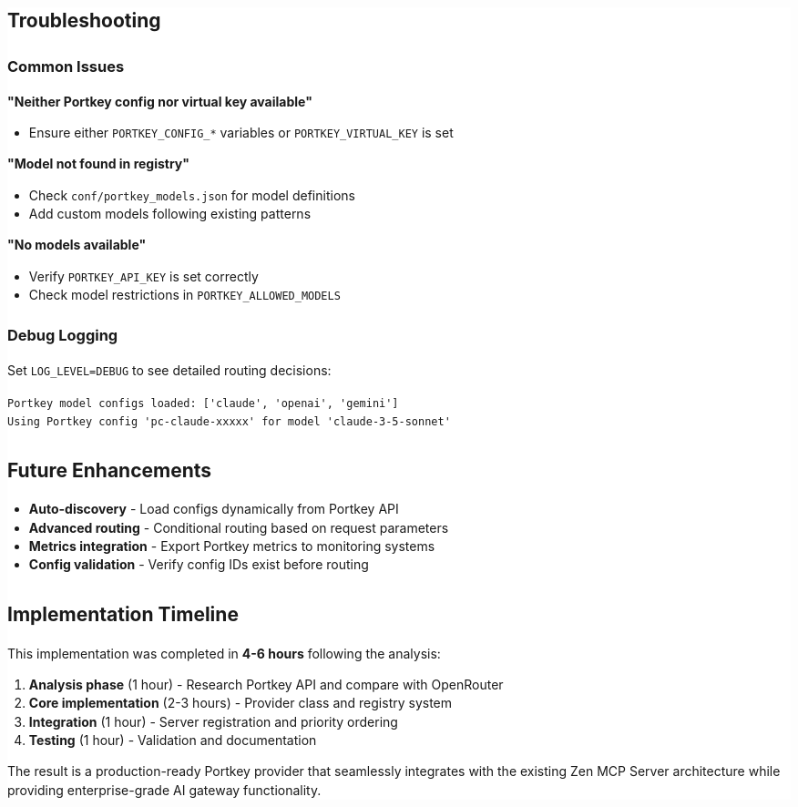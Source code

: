 ## Troubleshooting

### Common Issues

**"Neither Portkey config nor virtual key available"**
- Ensure either `PORTKEY_CONFIG_*` variables or `PORTKEY_VIRTUAL_KEY` is set

**"Model not found in registry"**  
- Check `conf/portkey_models.json` for model definitions
- Add custom models following existing patterns

**"No models available"**
- Verify `PORTKEY_API_KEY` is set correctly
- Check model restrictions in `PORTKEY_ALLOWED_MODELS`

### Debug Logging
Set `LOG_LEVEL=DEBUG` to see detailed routing decisions:

```
Portkey model configs loaded: ['claude', 'openai', 'gemini']
Using Portkey config 'pc-claude-xxxxx' for model 'claude-3-5-sonnet'
```

## Future Enhancements

- **Auto-discovery** - Load configs dynamically from Portkey API
- **Advanced routing** - Conditional routing based on request parameters  
- **Metrics integration** - Export Portkey metrics to monitoring systems
- **Config validation** - Verify config IDs exist before routing

## Implementation Timeline

This implementation was completed in **4-6 hours** following the analysis:

1. **Analysis phase** (1 hour) - Research Portkey API and compare with OpenRouter
2. **Core implementation** (2-3 hours) - Provider class and registry system  
3. **Integration** (1 hour) - Server registration and priority ordering
4. **Testing** (1 hour) - Validation and documentation

The result is a production-ready Portkey provider that seamlessly integrates with the existing Zen MCP Server architecture while providing enterprise-grade AI gateway functionality.